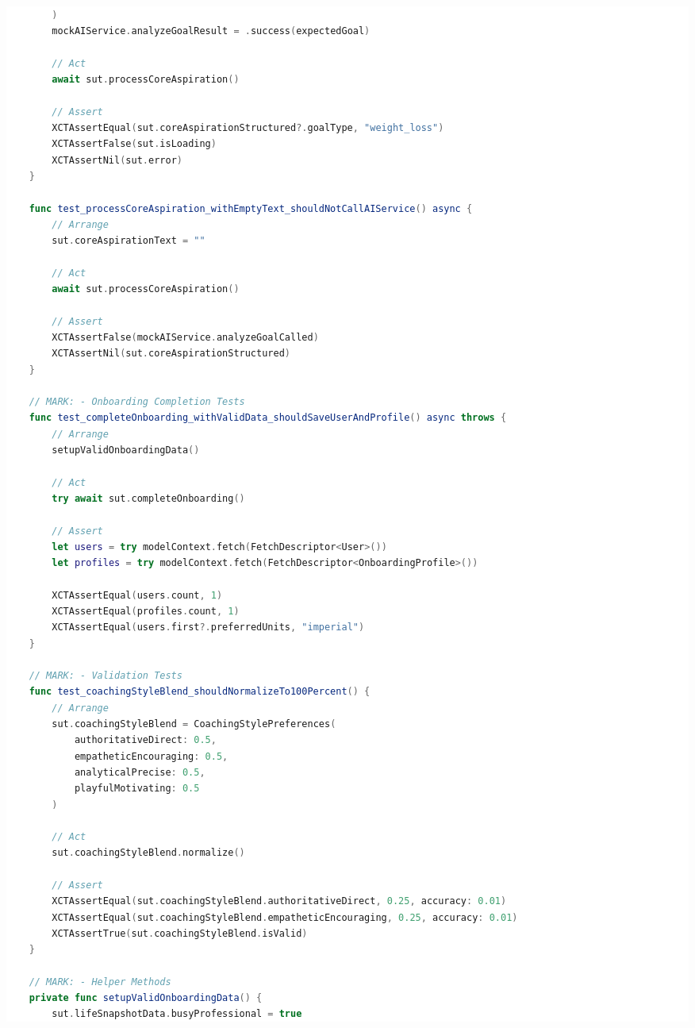   ```swift
          )
          mockAIService.analyzeGoalResult = .success(expectedGoal)
          
          // Act
          await sut.processCoreAspiration()
          
          // Assert
          XCTAssertEqual(sut.coreAspirationStructured?.goalType, "weight_loss")
          XCTAssertFalse(sut.isLoading)
          XCTAssertNil(sut.error)
      }
      
      func test_processCoreAspiration_withEmptyText_shouldNotCallAIService() async {
          // Arrange
          sut.coreAspirationText = ""
          
          // Act
          await sut.processCoreAspiration()
          
          // Assert
          XCTAssertFalse(mockAIService.analyzeGoalCalled)
          XCTAssertNil(sut.coreAspirationStructured)
      }
      
      // MARK: - Onboarding Completion Tests
      func test_completeOnboarding_withValidData_shouldSaveUserAndProfile() async throws {
          // Arrange
          setupValidOnboardingData()
          
          // Act
          try await sut.completeOnboarding()
          
          // Assert
          let users = try modelContext.fetch(FetchDescriptor<User>())
          let profiles = try modelContext.fetch(FetchDescriptor<OnboardingProfile>())
          
          XCTAssertEqual(users.count, 1)
          XCTAssertEqual(profiles.count, 1)
          XCTAssertEqual(users.first?.preferredUnits, "imperial")
      }
      
      // MARK: - Validation Tests
      func test_coachingStyleBlend_shouldNormalizeTo100Percent() {
          // Arrange
          sut.coachingStyleBlend = CoachingStylePreferences(
              authoritativeDirect: 0.5,
              empatheticEncouraging: 0.5,
              analyticalPrecise: 0.5,
              playfulMotivating: 0.5
          )
          
          // Act
          sut.coachingStyleBlend.normalize()
          
          // Assert
          XCTAssertEqual(sut.coachingStyleBlend.authoritativeDirect, 0.25, accuracy: 0.01)
          XCTAssertEqual(sut.coachingStyleBlend.empatheticEncouraging, 0.25, accuracy: 0.01)
          XCTAssertTrue(sut.coachingStyleBlend.isValid)
      }
      
      // MARK: - Helper Methods
      private func setupValidOnboardingData() {
          sut.lifeSnapshotData.busyProfessional = true
  ```